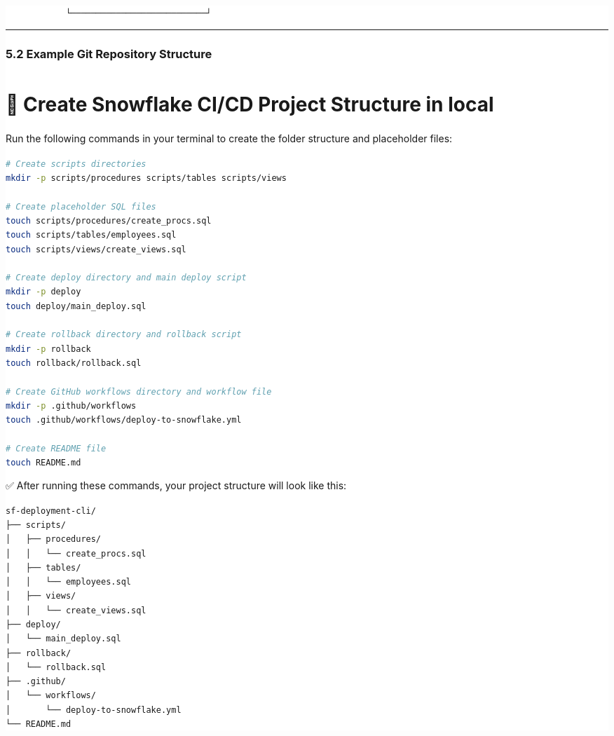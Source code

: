 ```
            └───────────────────────────┘
```

---

### 5.2 Example Git Repository Structure

# 📂 Create Snowflake CI/CD Project Structure in local

Run the following commands in your terminal to create the folder structure and placeholder files:

```bash
# Create scripts directories
mkdir -p scripts/procedures scripts/tables scripts/views

# Create placeholder SQL files
touch scripts/procedures/create_procs.sql
touch scripts/tables/employees.sql
touch scripts/views/create_views.sql

# Create deploy directory and main deploy script
mkdir -p deploy
touch deploy/main_deploy.sql

# Create rollback directory and rollback script
mkdir -p rollback
touch rollback/rollback.sql

# Create GitHub workflows directory and workflow file
mkdir -p .github/workflows
touch .github/workflows/deploy-to-snowflake.yml

# Create README file
touch README.md
```

✅ After running these commands, your project structure will look like this:

```
sf-deployment-cli/
├── scripts/
│   ├── procedures/
│   │   └── create_procs.sql
│   ├── tables/
│   │   └── employees.sql
│   ├── views/
│   │   └── create_views.sql
├── deploy/
│   └── main_deploy.sql
├── rollback/
│   └── rollback.sql
├── .github/
│   └── workflows/
│       └── deploy-to-snowflake.yml
└── README.md
```
